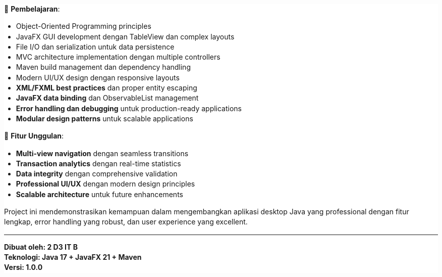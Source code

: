 🎯 **Pembelajaran**:
- Object-Oriented Programming principles
- JavaFX GUI development dengan TableView dan complex layouts
- File I/O dan serialization untuk data persistence
- MVC architecture implementation dengan multiple controllers
- Maven build management dan dependency handling
- Modern UI/UX design dengan responsive layouts
- **XML/FXML best practices** dan proper entity escaping
- **JavaFX data binding** dan ObservableList management
- **Error handling dan debugging** untuk production-ready applications
- **Modular design patterns** untuk scalable applications

🚀 **Fitur Unggulan**:
- **Multi-view navigation** dengan seamless transitions
- **Transaction analytics** dengan real-time statistics
- **Data integrity** dengan comprehensive validation
- **Professional UI/UX** dengan modern design principles
- **Scalable architecture** untuk future enhancements

Project ini mendemonstrasikan kemampuan dalam mengembangkan aplikasi desktop Java yang professional dengan fitur lengkap, error handling yang robust, dan user experience yang excellent.

---

**Dibuat oleh: 2 D3 IT B**  
**Teknologi: Java 17 + JavaFX 21 + Maven**  
**Versi: 1.0.0**